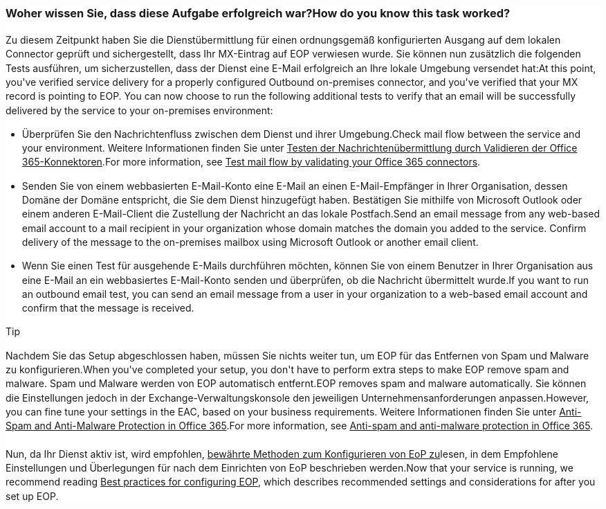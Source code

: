 ### <a name="how-do-you-know-this-task-worked"></a><span data-ttu-id="ac878-154">Woher wissen Sie, dass diese Aufgabe erfolgreich war?</span><span class="sxs-lookup"><span data-stu-id="ac878-154">How do you know this task worked?</span></span>

<span data-ttu-id="ac878-p114">Zu diesem Zeitpunkt haben Sie die Dienstübermittlung für einen ordnungsgemäß konfigurierten Ausgang auf dem lokalen Connector geprüft und sichergestellt, dass Ihr MX-Eintrag auf EOP verwiesen wurde. Sie können nun zusätzlich die folgenden Tests ausführen, um sicherzustellen, dass der Dienst eine E-Mail erfolgreich an Ihre lokale Umgebung versendet hat:</span><span class="sxs-lookup"><span data-stu-id="ac878-p114">At this point, you've verified service delivery for a properly configured Outbound on-premises connector, and you've verified that your MX record is pointing to EOP. You can now choose to run the following additional tests to verify that an email will be successfully delivered by the service to your on-premises environment:</span></span>

- <span data-ttu-id="ac878-157">Überprüfen Sie den Nachrichtenfluss zwischen dem Dienst und ihrer Umgebung.</span><span class="sxs-lookup"><span data-stu-id="ac878-157">Check mail flow between the service and your environment.</span></span> <span data-ttu-id="ac878-158">Weitere Informationen finden Sie unter [Testen der Nachrichtenübermittlung durch Validieren der Office 365-Konnektoren](https://docs.microsoft.com/exchange/mail-flow-best-practices/test-mail-flow).</span><span class="sxs-lookup"><span data-stu-id="ac878-158">For more information, see [Test mail flow by validating your Office 365 connectors](https://docs.microsoft.com/exchange/mail-flow-best-practices/test-mail-flow).</span></span>

- <span data-ttu-id="ac878-p116">Senden Sie von einem webbasierten E-Mail-Konto eine E-Mail an einen E-Mail-Empfänger in Ihrer Organisation, dessen Domäne der Domäne entspricht, die Sie dem Dienst hinzugefügt haben. Bestätigen Sie mithilfe von Microsoft Outlook oder einem anderen E-Mail-Client die Zustellung der Nachricht an das lokale Postfach.</span><span class="sxs-lookup"><span data-stu-id="ac878-p116">Send an email message from any web-based email account to a mail recipient in your organization whose domain matches the domain you added to the service. Confirm delivery of the message to the on-premises mailbox using Microsoft Outlook or another email client.</span></span>

- <span data-ttu-id="ac878-161">Wenn Sie einen Test für ausgehende E-Mails durchführen möchten, können Sie von einem Benutzer in Ihrer Organisation aus eine E-Mail an ein webbasiertes E-Mail-Konto senden und überprüfen, ob die Nachricht übermittelt wurde.</span><span class="sxs-lookup"><span data-stu-id="ac878-161">If you want to run an outbound email test, you can send an email message from a user in your organization to a web-based email account and confirm that the message is received.</span></span>

> [!TIP]
> <span data-ttu-id="ac878-162">Nachdem Sie das Setup abgeschlossen haben, müssen Sie nichts weiter tun, um EOP für das Entfernen von Spam und Malware zu konfigurieren.</span><span class="sxs-lookup"><span data-stu-id="ac878-162">When you've completed your setup, you don't have to perform extra steps to make EOP remove spam and malware.</span></span> <span data-ttu-id="ac878-163">Spam und Malware werden von EOP automatisch entfernt.</span><span class="sxs-lookup"><span data-stu-id="ac878-163">EOP removes spam and malware automatically.</span></span> <span data-ttu-id="ac878-164">Sie können die Einstellungen jedoch in der Exchange-Verwaltungskonsole den jeweiligen Unternehmensanforderungen anpassen.</span><span class="sxs-lookup"><span data-stu-id="ac878-164">However, you can fine tune your settings in the EAC, based on your business requirements.</span></span> <span data-ttu-id="ac878-165">Weitere Informationen finden Sie unter [Anti-Spam and Anti-Malware Protection in Office 365](anti-spam-and-anti-malware-protection.md).</span><span class="sxs-lookup"><span data-stu-id="ac878-165">For more information, see [Anti-spam and anti-malware protection in Office 365](anti-spam-and-anti-malware-protection.md).</span></span> <br/><br/> <span data-ttu-id="ac878-166">Nun, da Ihr Dienst aktiv ist, wird empfohlen, [bewährte Methoden zum Konfigurieren von EoP zu](best-practices-for-configuring-eop.md)lesen, in dem Empfohlene Einstellungen und Überlegungen für nach dem Einrichten von EoP beschrieben werden.</span><span class="sxs-lookup"><span data-stu-id="ac878-166">Now that your service is running, we recommend reading [Best practices for configuring EOP](best-practices-for-configuring-eop.md), which describes recommended settings and considerations for after you set up EOP.</span></span>
